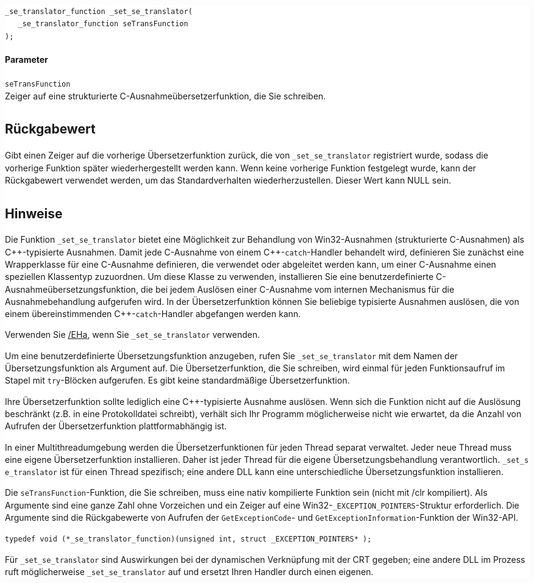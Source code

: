 ```  
_se_translator_function _set_se_translator(  
   _se_translator_function seTransFunction  
);  
```  
  
#### <a name="parameters"></a>Parameter  
 `seTransFunction`  
 Zeiger auf eine strukturierte C-Ausnahmeübersetzerfunktion, die Sie schreiben.  
  
## <a name="return-value"></a>Rückgabewert  
 Gibt einen Zeiger auf die vorherige Übersetzerfunktion zurück, die von `_set_se_translator` registriert wurde, sodass die vorherige Funktion später wiederhergestellt werden kann. Wenn keine vorherige Funktion festgelegt wurde, kann der Rückgabewert verwendet werden, um das Standardverhalten wiederherzustellen. Dieser Wert kann NULL sein.  
  
## <a name="remarks"></a>Hinweise  
 Die Funktion `_set_se_translator` bietet eine Möglichkeit zur Behandlung von Win32-Ausnahmen (strukturierte C-Ausnahmen) als C++-typisierte Ausnahmen. Damit jede C-Ausnahme von einem C++-`catch`-Handler behandelt wird, definieren Sie zunächst eine Wrapperklasse für eine C-Ausnahme definieren, die verwendet oder abgeleitet werden kann, um einer C-Ausnahme einen speziellen Klassentyp zuzuordnen. Um diese Klasse zu verwenden, installieren Sie eine benutzerdefinierte C-Ausnahmeübersetzungsfunktion, die bei jedem Auslösen einer C-Ausnahme vom internen Mechanismus für die Ausnahmebehandlung aufgerufen wird. In der Übersetzerfunktion können Sie beliebige typisierte Ausnahmen auslösen, die von einem übereinstimmenden C++-`catch`-Handler abgefangen werden kann.  
  
 Verwenden Sie [/EHa](../../build/reference/eh-exception-handling-model.md), wenn Sie `_set_se_translator` verwenden.  
  
 Um eine benutzerdefinierte Übersetzungsfunktion anzugeben, rufen Sie `_set_se_translator` mit dem Namen der Übersetzungsfunktion als Argument auf. Die Übersetzerfunktion, die Sie schreiben, wird einmal für jeden Funktionsaufruf im Stapel mit `try`-Blöcken aufgerufen. Es gibt keine standardmäßige Übersetzerfunktion.  
  
 Ihre Übersetzerfunktion sollte lediglich eine C++-typisierte Ausnahme auslösen. Wenn sich die Funktion nicht auf die Auslösung beschränkt (z.B. in eine Protokolldatei schreibt), verhält sich Ihr Programm möglicherweise nicht wie erwartet, da die Anzahl von Aufrufen der Übersetzerfunktion plattformabhängig ist.  
  
 In einer Multithreadumgebung werden die Übersetzerfunktionen für jeden Thread separat verwaltet. Jeder neue Thread muss eine eigene Übersetzerfunktion installieren. Daher ist jeder Thread für die eigene Übersetzungsbehandlung verantwortlich. `_set_se_translator` ist für einen Thread spezifisch; eine andere DLL kann eine unterschiedliche Übersetzungsfunktion installieren.  
  
 Die `seTransFunction`-Funktion, die Sie schreiben, muss eine nativ kompilierte Funktion sein (nicht mit /clr kompiliert). Als Argumente sind eine ganze Zahl ohne Vorzeichen und ein Zeiger auf eine Win32-`_EXCEPTION_POINTERS`-Struktur erforderlich. Die Argumente sind die Rückgabewerte von Aufrufen der `GetExceptionCode`- und `GetExceptionInformation`-Funktion der Win32-API.  
  
```  
typedef void (*_se_translator_function)(unsigned int, struct _EXCEPTION_POINTERS* );  
```  
  
 Für `_set_se_translator` sind Auswirkungen bei der dynamischen Verknüpfung mit der CRT gegeben; eine andere DLL im Prozess ruft möglicherweise `_set_se_translator` auf und ersetzt Ihren Handler durch einen eigenen.  
  
